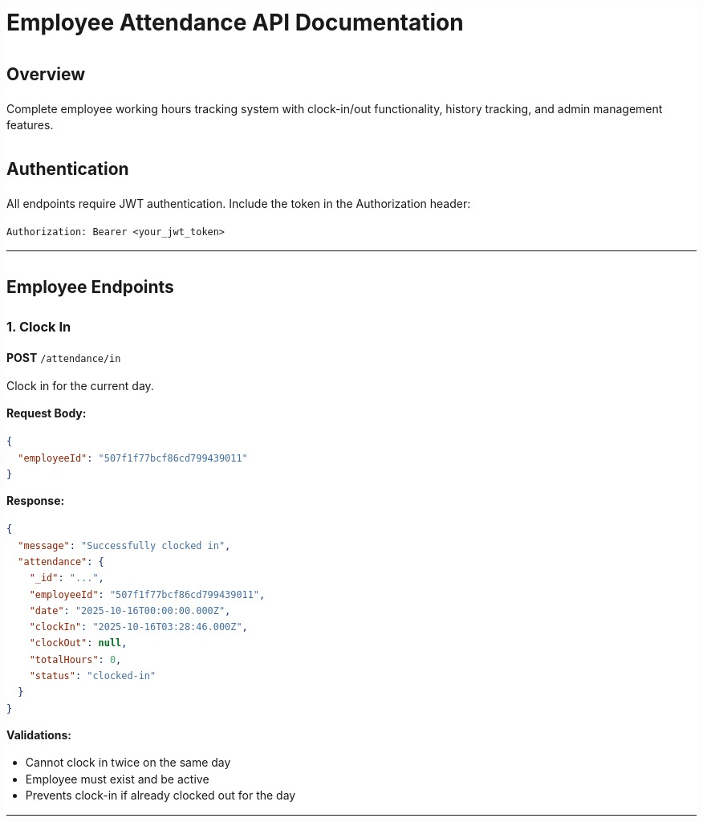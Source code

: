 # Employee Attendance API Documentation

## Overview
Complete employee working hours tracking system with clock-in/out functionality, history tracking, and admin management features.

## Authentication
All endpoints require JWT authentication. Include the token in the Authorization header:
```
Authorization: Bearer <your_jwt_token>
```

---

## Employee Endpoints

### 1. Clock In
**POST** `/attendance/in`

Clock in for the current day.

**Request Body:**
```json
{
  "employeeId": "507f1f77bcf86cd799439011"
}
```

**Response:**
```json
{
  "message": "Successfully clocked in",
  "attendance": {
    "_id": "...",
    "employeeId": "507f1f77bcf86cd799439011",
    "date": "2025-10-16T00:00:00.000Z",
    "clockIn": "2025-10-16T03:28:46.000Z",
    "clockOut": null,
    "totalHours": 0,
    "status": "clocked-in"
  }
}
```

**Validations:**
- Cannot clock in twice on the same day
- Employee must exist and be active
- Prevents clock-in if already clocked out for the day

---
